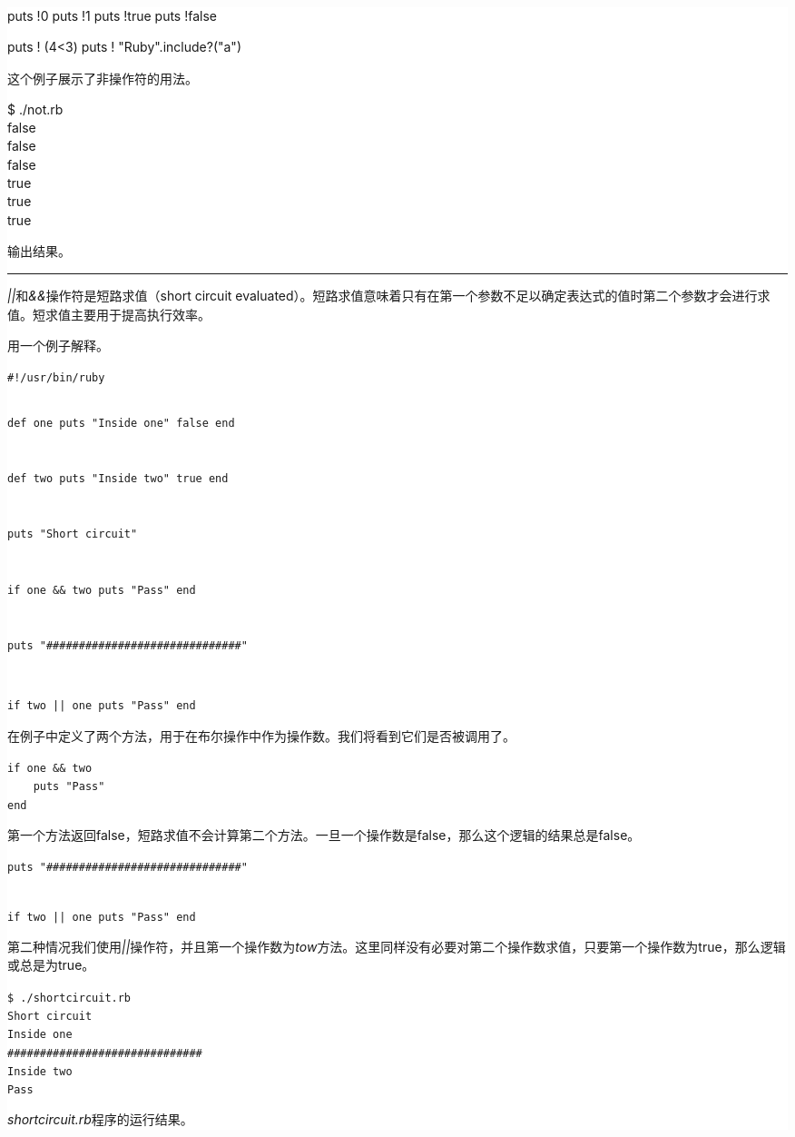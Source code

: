 puts !0
puts !1
puts !true
puts !false

puts ! (4&lt;3)
puts ! "Ruby".include?("a")
</code></pre>
<p>这个例子展示了非操作符的用法。</p>
<p>$ ./not.rb<br>
false<br>
false<br>
false<br>
true<br>
true<br>
true  </p>
<p>输出结果。</p>
<hr>
<p><em>||</em>和<em>&amp;&amp;</em>操作符是短路求值（short circuit evaluated）。短路求值意味着只有在第一个参数不足以确定表达式的值时第二个参数才会进行求值。短求值主要用于提高执行效率。</p>
<p>用一个例子解释。</p>
<pre><code>#!/usr/bin/ruby

def one
    puts "Inside one"
    false
end

def two
    puts "Inside two"
    true
end

puts "Short circuit"

if one &amp;&amp; two
    puts "Pass"
end

puts "##############################"

if two || one
    puts "Pass"
end
</code></pre>
<p>在例子中定义了两个方法，用于在布尔操作中作为操作数。我们将看到它们是否被调用了。</p>
<pre><code>if one &amp;&amp; two
    puts "Pass"
end
</code></pre>
<p>第一个方法返回false，短路求值不会计算第二个方法。一旦一个操作数是false，那么这个逻辑的结果总是false。</p>
<pre><code>puts "##############################"

if two || one
    puts "Pass"
end
</code></pre>
<p>第二种情况我们使用<em>||</em>操作符，并且第一个操作数为<em>tow</em>方法。这里同样没有必要对第二个操作数求值，只要第一个操作数为true，那么逻辑或总是为true。</p>
<pre><code>$ ./shortcircuit.rb
Short circuit
Inside one
##############################
Inside two
Pass
</code></pre>
<p><em>shortcircuit.rb</em>程序的运行结果。</p>